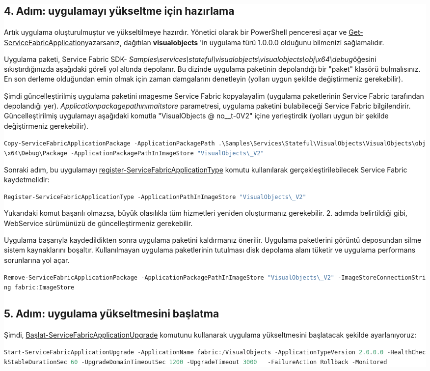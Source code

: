 ## <a name="step-4-prepare-application-for-upgrade"></a>4\. Adım: uygulamayı yükseltme için hazırlama
Artık uygulama oluşturulmuştur ve yükseltilmeye hazırdır. Yönetici olarak bir PowerShell penceresi açar ve [Get-ServiceFabricApplication](/powershell/module/servicefabric/get-servicefabricapplication?view=azureservicefabricps)yazarsanız, dağıtılan **visualobjects** 'in uygulama türü 1.0.0.0 olduğunu bilmenizi sağlamalıdır.  

Uygulama paketi, Service Fabric SDK- *Samples\services\stateful\visualobjects\visualobjects\obj\x64\debug*öğesini sıkıştırdığınızda aşağıdaki göreli yol altında depolanır. Bu dizinde uygulama paketinin depolandığı bir "paket" klasörü bulmalısınız. En son derleme olduğundan emin olmak için zaman damgalarını denetleyin (yolları uygun şekilde değiştirmeniz gerekebilir).

Şimdi güncelleştirilmiş uygulama paketini ımagesme Service Fabric kopyalayalim (uygulama paketlerinin Service Fabric tarafından depolandığı yer). *Applicationpackagepathınımaitstore* parametresi, uygulama paketini bulabileceği Service Fabric bilgilendirir. Güncelleştirilmiş uygulamayı aşağıdaki komutla "VisualObjects @ no__t-0V2" içine yerleştirdik (yolları uygun bir şekilde değiştirmeniz gerekebilir).

```powershell
Copy-ServiceFabricApplicationPackage -ApplicationPackagePath .\Samples\Services\Stateful\VisualObjects\VisualObjects\obj\x64\Debug\Package -ApplicationPackagePathInImageStore "VisualObjects\_V2"
```

Sonraki adım, bu uygulamayı [register-ServiceFabricApplicationType](/powershell/module/servicefabric/register-servicefabricapplicationtype?view=azureservicefabricps) komutu kullanılarak gerçekleştirilebilecek Service Fabric kaydetmelidir:

```powershell
Register-ServiceFabricApplicationType -ApplicationPathInImageStore "VisualObjects\_V2"
```

Yukarıdaki komut başarılı olmazsa, büyük olasılıkla tüm hizmetleri yeniden oluşturmanız gerekebilir. 2\. adımda belirtildiği gibi, WebService sürümünüzü de güncelleştirmeniz gerekebilir.

Uygulama başarıyla kaydedildikten sonra uygulama paketini kaldırmanız önerilir.  Uygulama paketlerini görüntü deposundan silme sistem kaynaklarını boşaltır.  Kullanılmayan uygulama paketlerinin tutulması disk depolama alanı tüketir ve uygulama performans sorunlarına yol açar.

```powershell
Remove-ServiceFabricApplicationPackage -ApplicationPackagePathInImageStore "VisualObjects\_V2" -ImageStoreConnectionString fabric:ImageStore
```

## <a name="step-5-start-the-application-upgrade"></a>5\. Adım: uygulama yükseltmesini başlatma
Şimdi, [Başlat-ServiceFabricApplicationUpgrade](/powershell/module/servicefabric/start-servicefabricapplicationupgrade?view=azureservicefabricps) komutunu kullanarak uygulama yükseltmesini başlatacak şekilde ayarlanıyoruz:

```powershell
Start-ServiceFabricApplicationUpgrade -ApplicationName fabric:/VisualObjects -ApplicationTypeVersion 2.0.0.0 -HealthCheckStableDurationSec 60 -UpgradeDomainTimeoutSec 1200 -UpgradeTimeout 3000   -FailureAction Rollback -Monitored
```
